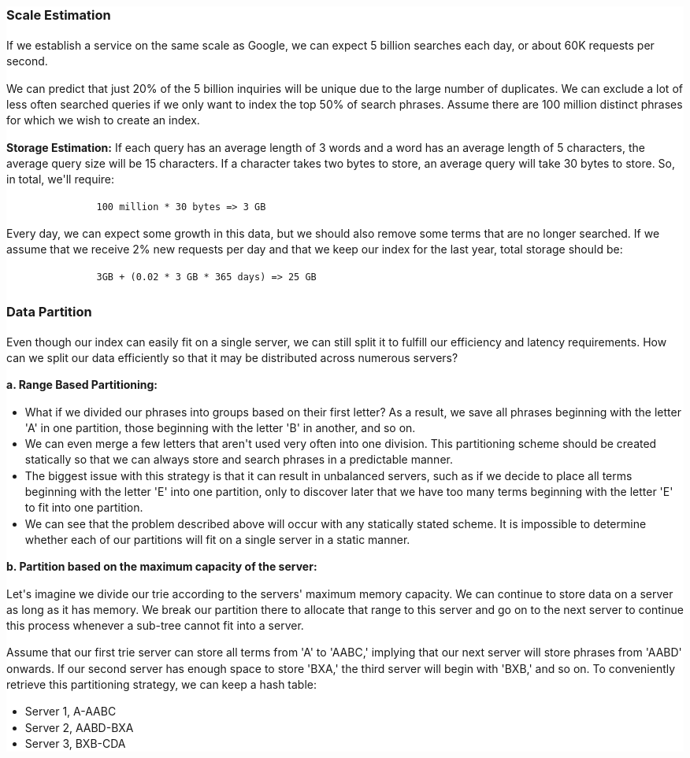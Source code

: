 ### Scale Estimation
If we establish a service on the same scale as Google, we can expect 5 billion searches each day, or about 60K requests per second.

We can predict that just 20% of the 5 billion inquiries will be unique due to the large number of duplicates. We can exclude a lot of less often searched queries if we only want to index the top 50% of search phrases. Assume there are 100 million distinct phrases for which we wish to create an index.

**Storage Estimation:**
If each query has an average length of 3 words and a word has an average length of 5 characters, the average query size will be 15 characters. If a character takes two bytes to store, an average query will take 30 bytes to store. So, in total, we'll require:

                    100 million * 30 bytes => 3 GB
Every day, we can expect some growth in this data, but we should also remove some terms that are no longer searched. If we assume that we receive 2% new requests per day and that we keep our index for the last year, total storage should be:

                    3GB + (0.02 * 3 GB * 365 days) => 25 GB
### Data Partition
Even though our index can easily fit on a single server, we can still split it to fulfill our efficiency and latency requirements. How can we split our data efficiently so that it may be distributed across numerous servers?

**a. Range Based Partitioning:**

- What if we divided our phrases into groups based on their first letter? As a result, we save all phrases beginning with the letter 'A' in one partition, those beginning with the letter 'B' in another, and so on. 
- We can even merge a few letters that aren't used very often into one division. This partitioning scheme should be created statically so that we can always store and search phrases in a predictable manner.
- The biggest issue with this strategy is that it can result in unbalanced servers, such as if we decide to place all terms beginning with the letter 'E' into one partition, only to discover later that we have too many terms beginning with the letter 'E' to fit into one partition.
- We can see that the problem described above will occur with any statically stated scheme. It is impossible to determine whether each of our partitions will fit on a single server in a static manner.

**b. Partition based on the maximum capacity of the server:**

Let's imagine we divide our trie according to the servers' maximum memory capacity. We can continue to store data on a server as long as it has memory. We break our partition there to allocate that range to this server and go on to the next server to continue this process whenever a sub-tree cannot fit into a server. 

Assume that our first trie server can store all terms from 'A' to 'AABC,' implying that our next server will store phrases from 'AABD' onwards. If our second server has enough space to store 'BXA,' the third server will begin with 'BXB,' and so on. To conveniently retrieve this partitioning strategy, we can keep a hash table:

- Server 1, A-AABC
- Server 2, AABD-BXA
- Server 3, BXB-CDA
